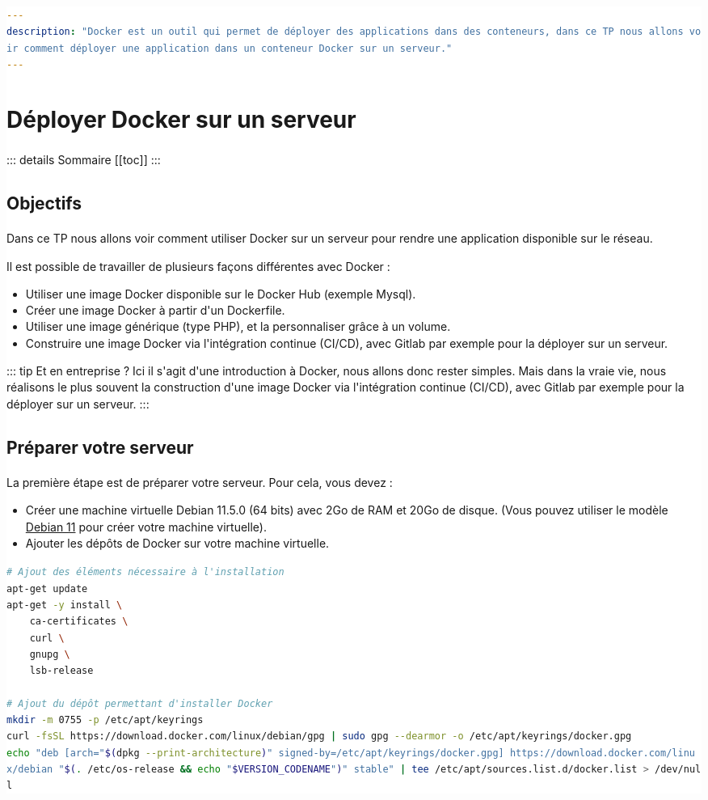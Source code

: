```yaml
---
description: "Docker est un outil qui permet de déployer des applications dans des conteneurs, dans ce TP nous allons voir comment déployer une application dans un conteneur Docker sur un serveur."
---
```


# Déployer Docker sur un serveur

::: details Sommaire
[[toc]]
:::

## Objectifs

Dans ce TP nous allons voir comment utiliser Docker sur un serveur pour rendre une application disponible sur le réseau.

Il est possible de travailler de plusieurs façons différentes avec Docker :

- Utiliser une image Docker disponible sur le Docker Hub (exemple Mysql).
- Créer une image Docker à partir d'un Dockerfile.
- Utiliser une image générique (type PHP), et la personnaliser grâce à un volume.
- Construire une image Docker via l'intégration continue (CI/CD), avec Gitlab par exemple pour la déployer sur un serveur.

::: tip Et en entreprise ?
Ici il s'agit d'une introduction à Docker, nous allons donc rester simples. Mais dans la vraie vie, nous réalisons le plus souvent la construction d'une image Docker via l'intégration continue (CI/CD), avec Gitlab par exemple pour la déployer sur un serveur.
:::

## Préparer votre serveur

La première étape est de préparer votre serveur. Pour cela, vous devez :

- Créer une machine virtuelle Debian 11.5.0 (64 bits) avec 2Go de RAM et 20Go de disque. (Vous pouvez utiliser le modèle [Debian 11](/tp/devops/serveur/tp1alt.md) pour créer votre machine virtuelle).
- Ajouter les dépôts de Docker sur votre machine virtuelle.

```bash
# Ajout des éléments nécessaire à l'installation
apt-get update
apt-get -y install \
    ca-certificates \
    curl \
    gnupg \
    lsb-release

# Ajout du dépôt permettant d'installer Docker
mkdir -m 0755 -p /etc/apt/keyrings
curl -fsSL https://download.docker.com/linux/debian/gpg | sudo gpg --dearmor -o /etc/apt/keyrings/docker.gpg
echo "deb [arch="$(dpkg --print-architecture)" signed-by=/etc/apt/keyrings/docker.gpg] https://download.docker.com/linux/debian "$(. /etc/os-release && echo "$VERSION_CODENAME")" stable" | tee /etc/apt/sources.list.d/docker.list > /dev/null
```
